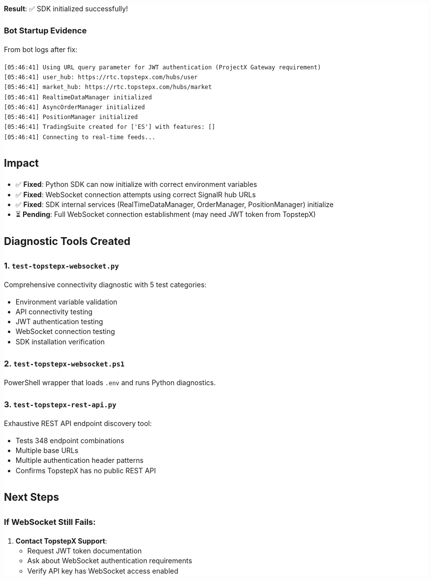 **Result**: ✅ SDK initialized successfully!

### Bot Startup Evidence
From bot logs after fix:
```
[05:46:41] Using URL query parameter for JWT authentication (ProjectX Gateway requirement)
[05:46:41] user_hub: https://rtc.topstepx.com/hubs/user
[05:46:41] market_hub: https://rtc.topstepx.com/hubs/market
[05:46:41] RealtimeDataManager initialized
[05:46:41] AsyncOrderManager initialized
[05:46:41] PositionManager initialized
[05:46:41] TradingSuite created for ['ES'] with features: []
[05:46:41] Connecting to real-time feeds...
```

## Impact
- ✅ **Fixed**: Python SDK can now initialize with correct environment variables
- ✅ **Fixed**: WebSocket connection attempts using correct SignalR hub URLs
- ✅ **Fixed**: SDK internal services (RealTimeDataManager, OrderManager, PositionManager) initialize
- ⏳ **Pending**: Full WebSocket connection establishment (may need JWT token from TopstepX)

## Diagnostic Tools Created

### 1. `test-topstepx-websocket.py`
Comprehensive connectivity diagnostic with 5 test categories:
- Environment variable validation
- API connectivity testing
- JWT authentication testing
- WebSocket connection testing
- SDK installation verification

### 2. `test-topstepx-websocket.ps1`
PowerShell wrapper that loads `.env` and runs Python diagnostics.

### 3. `test-topstepx-rest-api.py`
Exhaustive REST API endpoint discovery tool:
- Tests 348 endpoint combinations
- Multiple base URLs
- Multiple authentication header patterns
- Confirms TopstepX has no public REST API

## Next Steps

### If WebSocket Still Fails:
1. **Contact TopstepX Support**:
   - Request JWT token documentation
   - Ask about WebSocket authentication requirements
   - Verify API key has WebSocket access enabled
